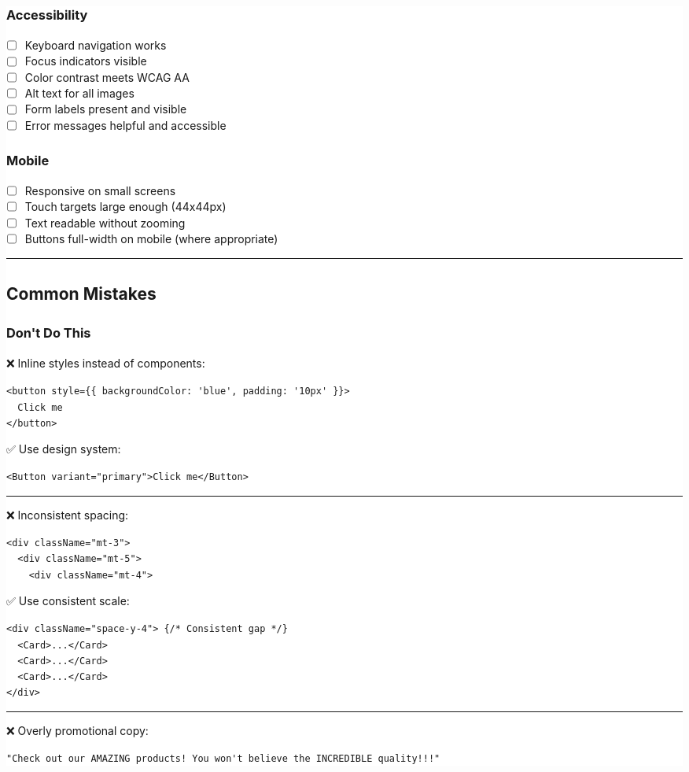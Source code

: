 ### Accessibility
- [ ] Keyboard navigation works
- [ ] Focus indicators visible
- [ ] Color contrast meets WCAG AA
- [ ] Alt text for all images
- [ ] Form labels present and visible
- [ ] Error messages helpful and accessible

### Mobile
- [ ] Responsive on small screens
- [ ] Touch targets large enough (44x44px)
- [ ] Text readable without zooming
- [ ] Buttons full-width on mobile (where appropriate)

---

## Common Mistakes

### Don't Do This

❌ Inline styles instead of components:
```tsx
<button style={{ backgroundColor: 'blue', padding: '10px' }}>
  Click me
</button>
```

✅ Use design system:
```tsx
<Button variant="primary">Click me</Button>
```

---

❌ Inconsistent spacing:
```tsx
<div className="mt-3">
  <div className="mt-5">
    <div className="mt-4">
```

✅ Use consistent scale:
```tsx
<div className="space-y-4"> {/* Consistent gap */}
  <Card>...</Card>
  <Card>...</Card>
  <Card>...</Card>
</div>
```

---

❌ Overly promotional copy:
```
"Check out our AMAZING products! You won't believe the INCREDIBLE quality!!!"
```
